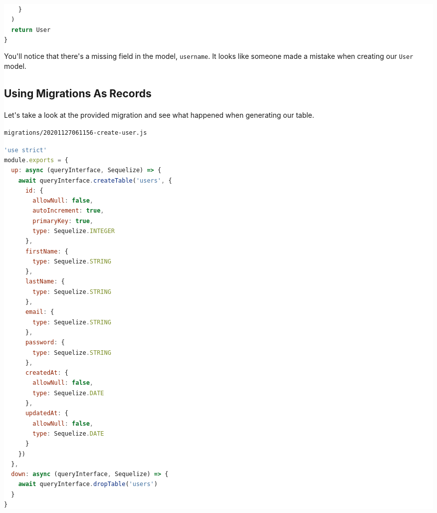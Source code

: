 ```js
    }
  )
  return User
}
```

You'll notice that there's a missing field in the model, `username`. It looks like someone made a mistake when creating our `User` model.

## Using Migrations As Records

Let's take a look at the provided migration and see what happened when generating our table.

`migrations/20201127061156-create-user.js`

```js
'use strict'
module.exports = {
  up: async (queryInterface, Sequelize) => {
    await queryInterface.createTable('users', {
      id: {
        allowNull: false,
        autoIncrement: true,
        primaryKey: true,
        type: Sequelize.INTEGER
      },
      firstName: {
        type: Sequelize.STRING
      },
      lastName: {
        type: Sequelize.STRING
      },
      email: {
        type: Sequelize.STRING
      },
      password: {
        type: Sequelize.STRING
      },
      createdAt: {
        allowNull: false,
        type: Sequelize.DATE
      },
      updatedAt: {
        allowNull: false,
        type: Sequelize.DATE
      }
    })
  },
  down: async (queryInterface, Sequelize) => {
    await queryInterface.dropTable('users')
  }
}
```
